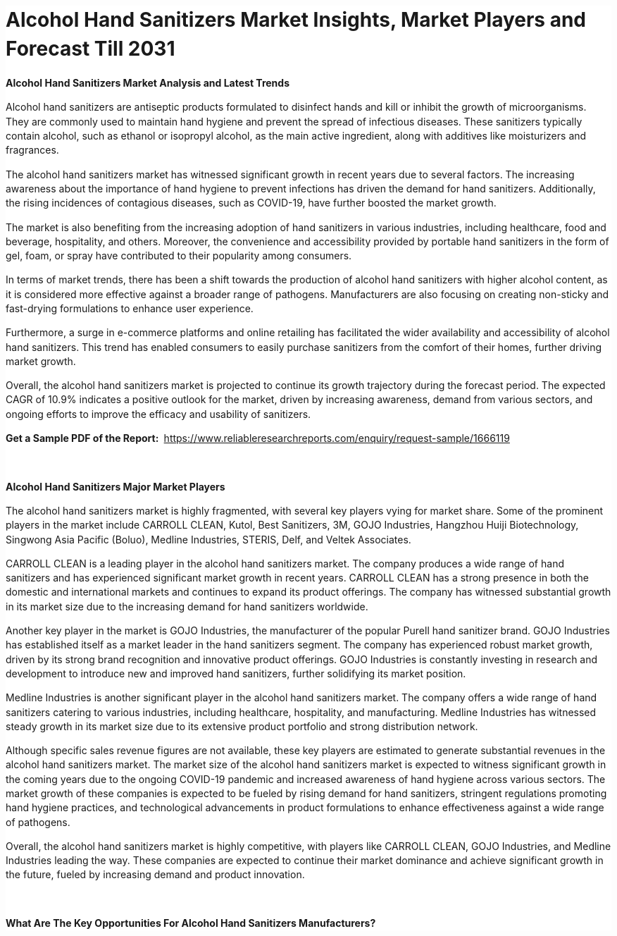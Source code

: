 <p><h1>Alcohol Hand Sanitizers Market Insights, Market Players and Forecast Till 2031</h1></p><p><strong>Alcohol Hand Sanitizers Market Analysis and Latest Trends</strong></p>
<p><p>Alcohol hand sanitizers are antiseptic products formulated to disinfect hands and kill or inhibit the growth of microorganisms. They are commonly used to maintain hand hygiene and prevent the spread of infectious diseases. These sanitizers typically contain alcohol, such as ethanol or isopropyl alcohol, as the main active ingredient, along with additives like moisturizers and fragrances.</p><p>The alcohol hand sanitizers market has witnessed significant growth in recent years due to several factors. The increasing awareness about the importance of hand hygiene to prevent infections has driven the demand for hand sanitizers. Additionally, the rising incidences of contagious diseases, such as COVID-19, have further boosted the market growth.</p><p>The market is also benefiting from the increasing adoption of hand sanitizers in various industries, including healthcare, food and beverage, hospitality, and others. Moreover, the convenience and accessibility provided by portable hand sanitizers in the form of gel, foam, or spray have contributed to their popularity among consumers.</p><p>In terms of market trends, there has been a shift towards the production of alcohol hand sanitizers with higher alcohol content, as it is considered more effective against a broader range of pathogens. Manufacturers are also focusing on creating non-sticky and fast-drying formulations to enhance user experience.</p><p>Furthermore, a surge in e-commerce platforms and online retailing has facilitated the wider availability and accessibility of alcohol hand sanitizers. This trend has enabled consumers to easily purchase sanitizers from the comfort of their homes, further driving market growth.</p><p>Overall, the alcohol hand sanitizers market is projected to continue its growth trajectory during the forecast period. The expected CAGR of 10.9% indicates a positive outlook for the market, driven by increasing awareness, demand from various sectors, and ongoing efforts to improve the efficacy and usability of sanitizers.</p></p>
<p><strong>Get a Sample PDF of the Report:&nbsp;</strong> <a href="https://www.reliableresearchreports.com/enquiry/request-sample/1666119">https://www.reliableresearchreports.com/enquiry/request-sample/1666119</a></p>
<p>&nbsp;</p>
<p><strong>Alcohol Hand Sanitizers Major Market Players</strong></p>
<p><p>The alcohol hand sanitizers market is highly fragmented, with several key players vying for market share. Some of the prominent players in the market include CARROLL CLEAN, Kutol, Best Sanitizers, 3M, GOJO Industries, Hangzhou Huiji Biotechnology, Singwong Asia Pacific (Boluo), Medline Industries, STERIS, Delf, and Veltek Associates.</p><p>CARROLL CLEAN is a leading player in the alcohol hand sanitizers market. The company produces a wide range of hand sanitizers and has experienced significant market growth in recent years. CARROLL CLEAN has a strong presence in both the domestic and international markets and continues to expand its product offerings. The company has witnessed substantial growth in its market size due to the increasing demand for hand sanitizers worldwide.</p><p>Another key player in the market is GOJO Industries, the manufacturer of the popular Purell hand sanitizer brand. GOJO Industries has established itself as a market leader in the hand sanitizers segment. The company has experienced robust market growth, driven by its strong brand recognition and innovative product offerings. GOJO Industries is constantly investing in research and development to introduce new and improved hand sanitizers, further solidifying its market position.</p><p>Medline Industries is another significant player in the alcohol hand sanitizers market. The company offers a wide range of hand sanitizers catering to various industries, including healthcare, hospitality, and manufacturing. Medline Industries has witnessed steady growth in its market size due to its extensive product portfolio and strong distribution network.</p><p>Although specific sales revenue figures are not available, these key players are estimated to generate substantial revenues in the alcohol hand sanitizers market. The market size of the alcohol hand sanitizers market is expected to witness significant growth in the coming years due to the ongoing COVID-19 pandemic and increased awareness of hand hygiene across various sectors. The market growth of these companies is expected to be fueled by rising demand for hand sanitizers, stringent regulations promoting hand hygiene practices, and technological advancements in product formulations to enhance effectiveness against a wide range of pathogens.</p><p>Overall, the alcohol hand sanitizers market is highly competitive, with players like CARROLL CLEAN, GOJO Industries, and Medline Industries leading the way. These companies are expected to continue their market dominance and achieve significant growth in the future, fueled by increasing demand and product innovation.</p></p>
<p>&nbsp;</p>
<p><strong>What Are The Key Opportunities For Alcohol Hand Sanitizers Manufacturers?</strong></p>